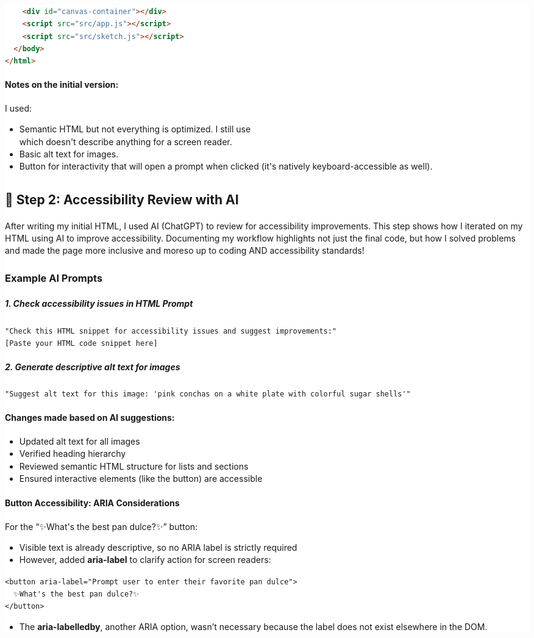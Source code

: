 ```html
    <div id="canvas-container"></div>
    <script src="src/app.js"></script>
    <script src="src/sketch.js"></script>
  </body>
</html>
```

#### Notes on the initial version:

I used:
- Semantic HTML but not everything is optimized. I still use <div> which doesn't describe anything for a screen reader.
- Basic alt text for images.
- Button for interactivity that will open a prompt when clicked (it's natively keyboard-accessible as well).

## 🤖 Step 2: Accessibility Review with AI

After writing my initial HTML, I used AI (ChatGPT) to review for accessibility improvements. This step shows how I iterated on my HTML using AI to improve accessibility. Documenting my workflow highlights not just the final code, but how I solved problems and made the page more inclusive and moreso up to coding AND accessibility standards!

### Example AI Prompts
##### 1. Check accessibility issues in HTML Prompt
```
"Check this HTML snippet for accessibility issues and suggest improvements:"
[Paste your HTML code snippet here]
```

##### 2. Generate descriptive alt text for images
```
"Suggest alt text for this image: 'pink conchas on a white plate with colorful sugar shells'"
```

#### Changes made based on AI suggestions:

- Updated alt text for all images
- Verified heading hierarchy
- Reviewed semantic HTML structure for lists and sections
- Ensured interactive elements (like the button) are accessible

#### Button Accessibility: ARIA Considerations

For the “✨What's the best pan dulce?✨” button:

- Visible text is already descriptive, so no ARIA label is strictly required
- However, added **aria-label** to clarify action for screen readers:
```
<button aria-label="Prompt user to enter their favorite pan dulce">
  ✨What's the best pan dulce?✨
</button>
```
- The **aria-labelledby**, another ARIA option, wasn’t necessary because the label does not exist elsewhere in the DOM.
